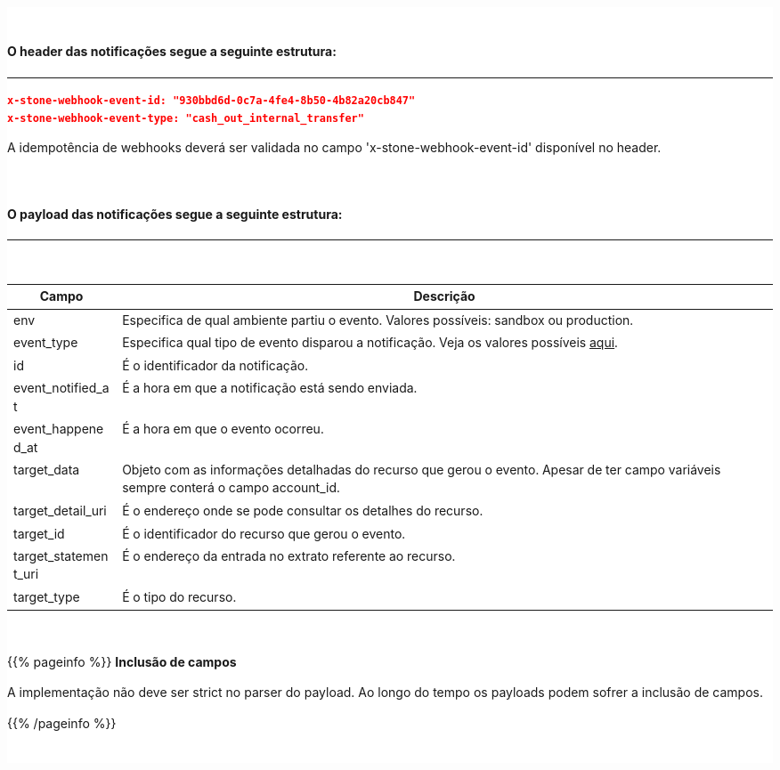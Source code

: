 <br>

#### **O header das notificações segue a seguinte estrutura:**
---



```JSON
x-stone-webhook-event-id: "930bbd6d-0c7a-4fe4-8b50-4b82a20cb847"
x-stone-webhook-event-type: "cash_out_internal_transfer"
```


A idempotência de webhooks deverá ser validada no campo 'x-stone-webhook-event-id' disponível no header.

<br>

#### **O payload das notificações segue a seguinte estrutura:**
---

<br>

| Campo                | Descrição                                                                                                                            |
| -------------------- | ------------------------------------------------------------------------------------------------------------------------------------ |
| env                  | Especifica de qual ambiente partiu o evento. Valores possíveis: sandbox ou production.                                               |
| event_type           | Especifica qual tipo de evento disparou a notificação. Veja os valores possíveis [aqui](/docs/guias/integracao/webhooks/#os-eventos-que-geram-notificações-são).                                               |
| id                   | É o identificador da notificação.                                                                                                    |
| event_notified_at    | É a hora em que a notificação está sendo enviada.                                                                                    |
| event_happened_at    | É a hora em que o evento ocorreu.                                                                                                    |
| target_data          | Objeto com as informações detalhadas do recurso que gerou o evento. Apesar de ter campo variáveis sempre conterá o campo account_id. |
| target_detail_uri    | É o endereço onde se pode consultar os detalhes do recurso.                                                                          |
| target_id            | É o identificador do recurso que gerou o evento.                                                                                     |
| target_statement_uri | É o endereço da entrada no extrato referente ao recurso.                                                                             |
| target_type          | É o tipo do recurso.                                                                                                                 |

<br>


{{% pageinfo %}}
**Inclusão de campos**

A implementação não deve ser strict no parser do payload. Ao longo do tempo os payloads podem sofrer a inclusão de campos.

{{% /pageinfo %}}

<br>
